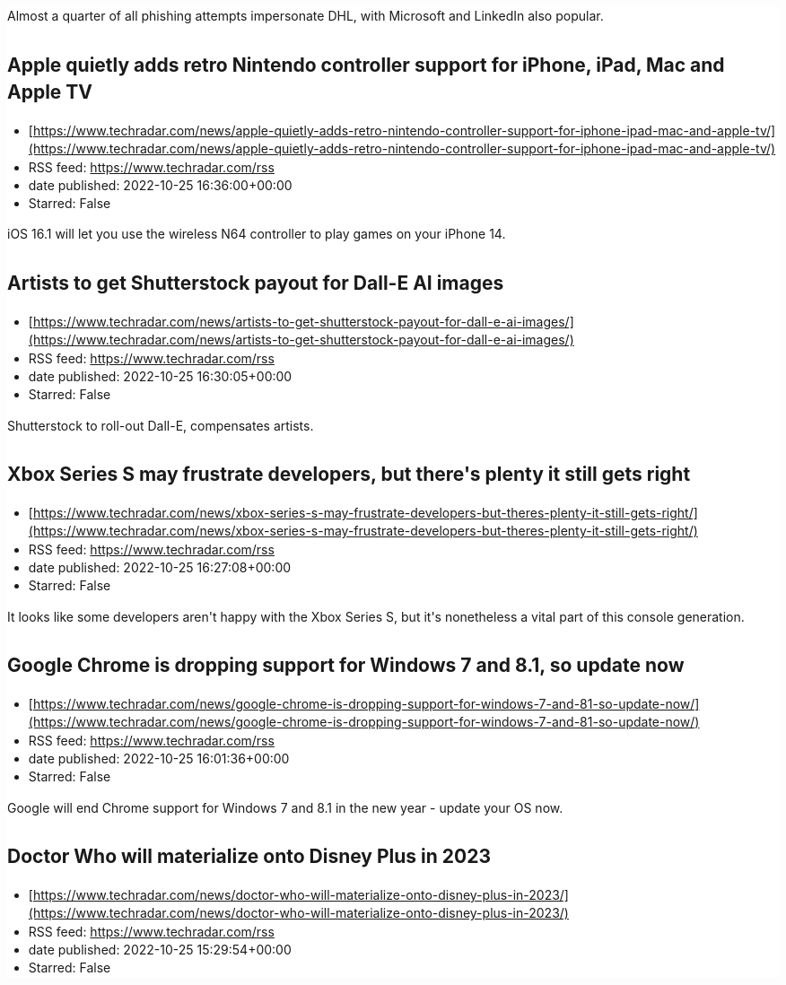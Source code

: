 Almost a quarter of all phishing attempts impersonate DHL, with Microsoft and LinkedIn also popular.

## Apple quietly adds retro Nintendo controller support for iPhone, iPad, Mac and Apple TV
 - [https://www.techradar.com/news/apple-quietly-adds-retro-nintendo-controller-support-for-iphone-ipad-mac-and-apple-tv/](https://www.techradar.com/news/apple-quietly-adds-retro-nintendo-controller-support-for-iphone-ipad-mac-and-apple-tv/)
 - RSS feed: https://www.techradar.com/rss
 - date published: 2022-10-25 16:36:00+00:00
 - Starred: False

iOS 16.1 will let you use the wireless N64 controller to play games on your iPhone 14.

## Artists to get Shutterstock payout for Dall-E AI images
 - [https://www.techradar.com/news/artists-to-get-shutterstock-payout-for-dall-e-ai-images/](https://www.techradar.com/news/artists-to-get-shutterstock-payout-for-dall-e-ai-images/)
 - RSS feed: https://www.techradar.com/rss
 - date published: 2022-10-25 16:30:05+00:00
 - Starred: False

Shutterstock to roll-out Dall-E, compensates artists.

## Xbox Series S may frustrate developers, but there's plenty it still gets right
 - [https://www.techradar.com/news/xbox-series-s-may-frustrate-developers-but-theres-plenty-it-still-gets-right/](https://www.techradar.com/news/xbox-series-s-may-frustrate-developers-but-theres-plenty-it-still-gets-right/)
 - RSS feed: https://www.techradar.com/rss
 - date published: 2022-10-25 16:27:08+00:00
 - Starred: False

It looks like some developers aren't happy with the Xbox Series S, but it's nonetheless a vital part of this console generation.

## Google Chrome is dropping support for Windows 7 and 8.1, so update now
 - [https://www.techradar.com/news/google-chrome-is-dropping-support-for-windows-7-and-81-so-update-now/](https://www.techradar.com/news/google-chrome-is-dropping-support-for-windows-7-and-81-so-update-now/)
 - RSS feed: https://www.techradar.com/rss
 - date published: 2022-10-25 16:01:36+00:00
 - Starred: False

Google will end Chrome support for Windows 7 and 8.1 in the new year - update your OS now.

## Doctor Who will materialize onto Disney Plus in 2023
 - [https://www.techradar.com/news/doctor-who-will-materialize-onto-disney-plus-in-2023/](https://www.techradar.com/news/doctor-who-will-materialize-onto-disney-plus-in-2023/)
 - RSS feed: https://www.techradar.com/rss
 - date published: 2022-10-25 15:29:54+00:00
 - Starred: False

